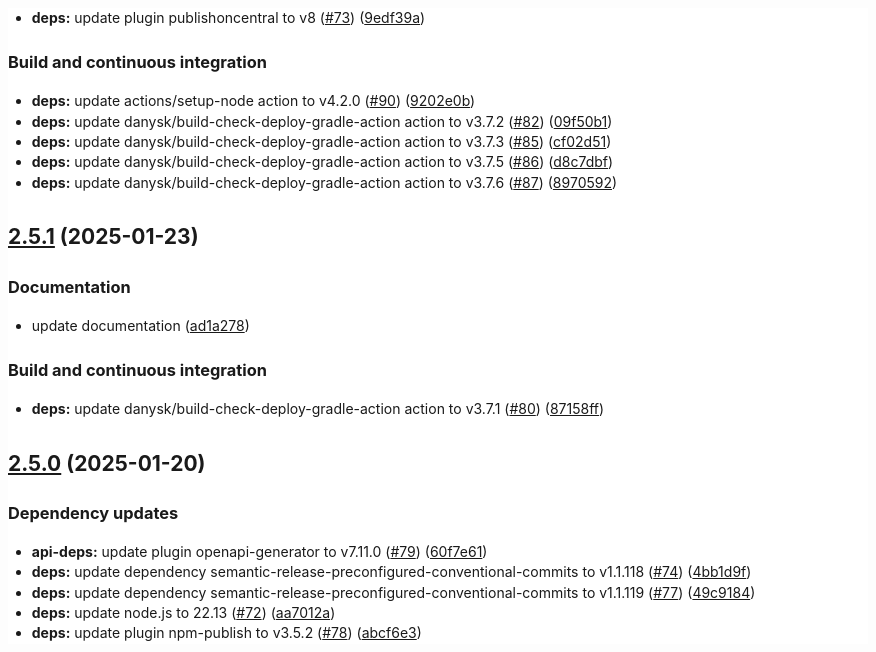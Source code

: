 * **deps:** update plugin publishoncentral to v8 ([#73](https://github.com/DanySK/maven-central-portal-kotlin-api/issues/73)) ([9edf39a](https://github.com/DanySK/maven-central-portal-kotlin-api/commit/9edf39a4ee637fa8b4c518323548c9cc91338d6c))

### Build and continuous integration

* **deps:** update actions/setup-node action to v4.2.0 ([#90](https://github.com/DanySK/maven-central-portal-kotlin-api/issues/90)) ([9202e0b](https://github.com/DanySK/maven-central-portal-kotlin-api/commit/9202e0b63aa380417119c661228e5e454d9b613f))
* **deps:** update danysk/build-check-deploy-gradle-action action to v3.7.2 ([#82](https://github.com/DanySK/maven-central-portal-kotlin-api/issues/82)) ([09f50b1](https://github.com/DanySK/maven-central-portal-kotlin-api/commit/09f50b1890bdcc771055f04f53f258dc394ce495))
* **deps:** update danysk/build-check-deploy-gradle-action action to v3.7.3 ([#85](https://github.com/DanySK/maven-central-portal-kotlin-api/issues/85)) ([cf02d51](https://github.com/DanySK/maven-central-portal-kotlin-api/commit/cf02d51704f6b6cd88b1e7c36547d55412d8d3ec))
* **deps:** update danysk/build-check-deploy-gradle-action action to v3.7.5 ([#86](https://github.com/DanySK/maven-central-portal-kotlin-api/issues/86)) ([d8c7dbf](https://github.com/DanySK/maven-central-portal-kotlin-api/commit/d8c7dbfb99bb674a1e03759558d2b1bfae9b9716))
* **deps:** update danysk/build-check-deploy-gradle-action action to v3.7.6 ([#87](https://github.com/DanySK/maven-central-portal-kotlin-api/issues/87)) ([8970592](https://github.com/DanySK/maven-central-portal-kotlin-api/commit/897059275f7fe9d0d915db1592942f73dea5f701))

## [2.5.1](https://github.com/DanySK/maven-central-portal-kotlin-api/compare/2.5.0...2.5.1) (2025-01-23)

### Documentation

* update documentation ([ad1a278](https://github.com/DanySK/maven-central-portal-kotlin-api/commit/ad1a2782c1c863344507835a8e0304909ca1e9ae))

### Build and continuous integration

* **deps:** update danysk/build-check-deploy-gradle-action action to v3.7.1 ([#80](https://github.com/DanySK/maven-central-portal-kotlin-api/issues/80)) ([87158ff](https://github.com/DanySK/maven-central-portal-kotlin-api/commit/87158ffe4a3e5c0ddcf5f99525af0266808b44a7))

## [2.5.0](https://github.com/DanySK/maven-central-portal-kotlin-api/compare/2.4.2...2.5.0) (2025-01-20)

### Dependency updates

* **api-deps:** update plugin openapi-generator to v7.11.0 ([#79](https://github.com/DanySK/maven-central-portal-kotlin-api/issues/79)) ([60f7e61](https://github.com/DanySK/maven-central-portal-kotlin-api/commit/60f7e6107ae69001b9cba1f84f6e7066cf41d84e))
* **deps:** update dependency semantic-release-preconfigured-conventional-commits to v1.1.118 ([#74](https://github.com/DanySK/maven-central-portal-kotlin-api/issues/74)) ([4bb1d9f](https://github.com/DanySK/maven-central-portal-kotlin-api/commit/4bb1d9f1037f007a315654e98d8c986d432bca46))
* **deps:** update dependency semantic-release-preconfigured-conventional-commits to v1.1.119 ([#77](https://github.com/DanySK/maven-central-portal-kotlin-api/issues/77)) ([49c9184](https://github.com/DanySK/maven-central-portal-kotlin-api/commit/49c91841792e30a52e51bba29568f332bd31159f))
* **deps:** update node.js to 22.13 ([#72](https://github.com/DanySK/maven-central-portal-kotlin-api/issues/72)) ([aa7012a](https://github.com/DanySK/maven-central-portal-kotlin-api/commit/aa7012afeb2b8d40d9626989bf4293086b415844))
* **deps:** update plugin npm-publish to v3.5.2 ([#78](https://github.com/DanySK/maven-central-portal-kotlin-api/issues/78)) ([abcf6e3](https://github.com/DanySK/maven-central-portal-kotlin-api/commit/abcf6e3030843a74a6240bb0c27e00c5c5466ed8))
